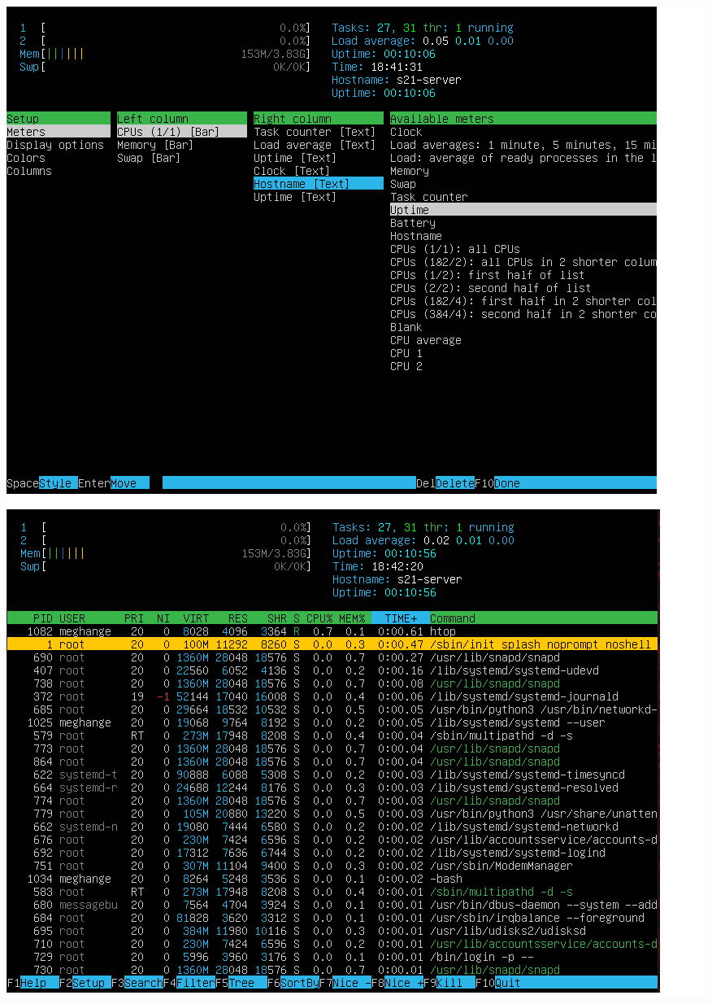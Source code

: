 ![добавление в вывод hostname, clock, uptime](50.png "добавление в вывод hostname, clock, uptime")

![добавлен вывод hostname, clock, uptime](51.png "добавлен вывод hostname, clock, uptime")

